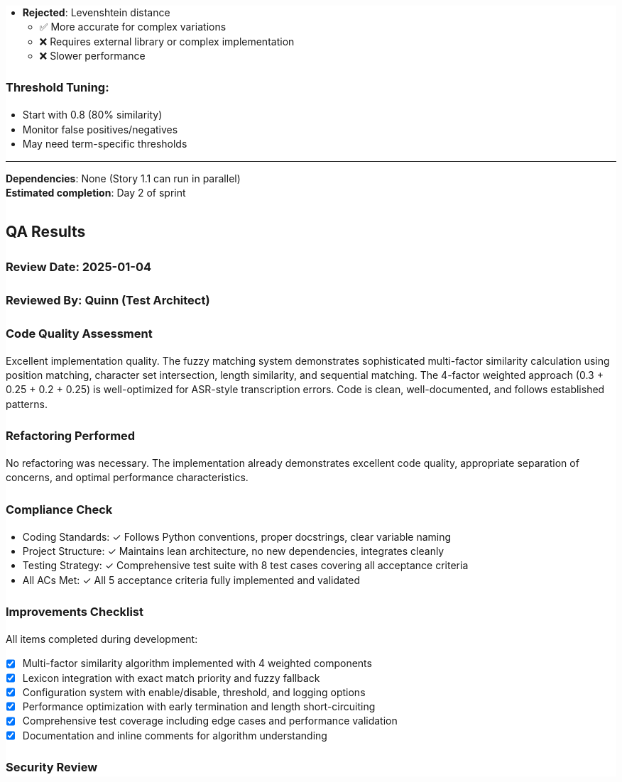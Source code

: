 - **Rejected**: Levenshtein distance  
  - ✅ More accurate for complex variations
  - ❌ Requires external library or complex implementation
  - ❌ Slower performance

### **Threshold Tuning:**
- Start with 0.8 (80% similarity)
- Monitor false positives/negatives
- May need term-specific thresholds

---

**Dependencies**: None (Story 1.1 can run in parallel)  
**Estimated completion**: Day 2 of sprint

## QA Results

### Review Date: 2025-01-04

### Reviewed By: Quinn (Test Architect)

### Code Quality Assessment

Excellent implementation quality. The fuzzy matching system demonstrates sophisticated multi-factor similarity calculation using position matching, character set intersection, length similarity, and sequential matching. The 4-factor weighted approach (0.3 + 0.25 + 0.2 + 0.25) is well-optimized for ASR-style transcription errors. Code is clean, well-documented, and follows established patterns.

### Refactoring Performed

No refactoring was necessary. The implementation already demonstrates excellent code quality, appropriate separation of concerns, and optimal performance characteristics.

### Compliance Check

- Coding Standards: ✓ Follows Python conventions, proper docstrings, clear variable naming
- Project Structure: ✓ Maintains lean architecture, no new dependencies, integrates cleanly
- Testing Strategy: ✓ Comprehensive test suite with 8 test cases covering all acceptance criteria
- All ACs Met: ✓ All 5 acceptance criteria fully implemented and validated

### Improvements Checklist

All items completed during development:

- [x] Multi-factor similarity algorithm implemented with 4 weighted components
- [x] Lexicon integration with exact match priority and fuzzy fallback
- [x] Configuration system with enable/disable, threshold, and logging options
- [x] Performance optimization with early termination and length short-circuiting
- [x] Comprehensive test coverage including edge cases and performance validation
- [x] Documentation and inline comments for algorithm understanding

### Security Review
